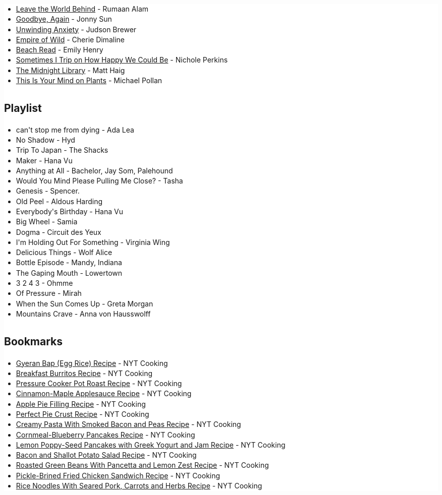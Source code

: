 - [Leave the World Behind](https://play.google.com/store/books/details?id=UyTIDwAAQBAJ) - Rumaan Alam
- [Goodbye, Again](https://play.google.com/store/books/details?id=MWinDwAAQBAJ) - Jonny Sun
- [Unwinding Anxiety](https://play.google.com/store/books/details?id=GxACEAAAQBAJ) - Judson Brewer
- [Empire of Wild](https://play.google.com/store/books/details?id=O5K5DwAAQBAJ) - Cherie Dimaline
- [Beach Read](https://books.google.com/books/about/Beach_Read.html?hl=&id=vDTgDwAAQBAJ) - Emily Henry
- [Sometimes I Trip on How Happy We Could Be](https://books.google.com/books/about/Sometimes_I_Trip_on_How_Happy_We_Could_B.html?hl=&id=qD8czgEACAAJ) - Nichole Perkins
- [The Midnight Library](https://play.google.com/store/books/details?id=nNjTDwAAQBAJ) - Matt Haig
- [This Is Your Mind on Plants](https://books.google.com/books/about/This_Is_Your_Mind_on_Plants.html?hl=&id=Fxs3EAAAQBAJ) - Michael Pollan

## Playlist

- can't stop me from dying - Ada Lea
- No Shadow - Hyd
- Trip To Japan - The Shacks
- Maker - Hana Vu
- Anything at All - Bachelor, Jay Som, Palehound
- Would You Mind Please Pulling Me Close? - Tasha
- Genesis - Spencer.
- Old Peel - Aldous Harding
- Everybody's Birthday - Hana Vu
- Big Wheel - Samia
- Dogma - Circuit des Yeux
- I'm Holding Out For Something - Virginia Wing
- Delicious Things - Wolf Alice
- Bottle Episode - Mandy, Indiana
- The Gaping Mouth - Lowertown
- 3 2 4 3 - Ohmme
- Of Pressure - Mirah
- When the Sun Comes Up - Greta Morgan
- Mountains Crave - Anna von Hausswolff

## Bookmarks

- [Gyeran Bap (Egg Rice) Recipe](https://cooking.nytimes.com/recipes/1022530-gyeran-bap-egg-rice) - NYT Cooking
- [Breakfast Burritos Recipe](https://cooking.nytimes.com/recipes/1022540-breakfast-burritos) - NYT Cooking
- [Pressure Cooker Pot Roast Recipe](https://cooking.nytimes.com/recipes/1020846-pressure-cooker-pot-roast) - NYT Cooking
- [Cinnamon-Maple Applesauce Recipe](https://cooking.nytimes.com/recipes/1022568-cinnamon-maple-applesauce) - NYT Cooking
- [Apple Pie Filling Recipe](https://cooking.nytimes.com/recipes/1021576-apple-pie-filling) - NYT Cooking
- [Perfect Pie Crust Recipe](https://cooking.nytimes.com/recipes/1019713-perfect-pie-crust) - NYT Cooking
- [Creamy Pasta With Smoked Bacon and Peas Recipe](https://cooking.nytimes.com/recipes/1012805-creamy-pasta-with-smoked-bacon-and-peas) - NYT Cooking
- [Cornmeal-Blueberry Pancakes Recipe](https://cooking.nytimes.com/recipes/1018177-cornmeal-blueberry-pancakes) - NYT Cooking
- [Lemon Poppy-Seed Pancakes with Greek Yogurt and Jam Recipe](https://cooking.nytimes.com/recipes/12417-lemon-poppy-seed-pancakes-with-greek-yogurt-and-jam) - NYT Cooking
- [Bacon and Shallot Potato Salad Recipe](https://cooking.nytimes.com/recipes/1017404-bacon-and-shallot-potato-salad) - NYT Cooking
- [Roasted Green Beans With Pancetta and Lemon Zest Recipe](https://cooking.nytimes.com/recipes/1020573-roasted-green-beans-with-pancetta-and-lemon-zest) - NYT Cooking
- [Pickle-Brined Fried Chicken Sandwich Recipe](https://cooking.nytimes.com/recipes/1020385-pickle-brined-fried-chicken-sandwich) - NYT Cooking
- [Rice Noodles With Seared Pork, Carrots and Herbs Recipe](https://cooking.nytimes.com/recipes/1019646-rice-noodles-with-seared-pork-carrots-and-herbs) - NYT Cooking